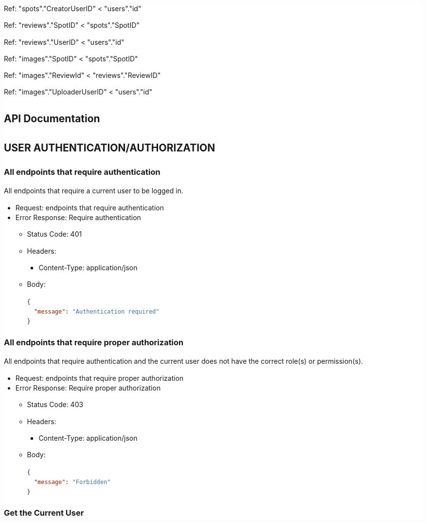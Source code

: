Ref: "spots"."CreatorUserID" < "users"."id"



Ref: "reviews"."SpotID" < "spots"."SpotID"

Ref: "reviews"."UserID" < "users"."id"



Ref: "images"."SpotID" < "spots"."SpotID"

Ref: "images"."ReviewId" < "reviews"."ReviewID"

Ref: "images"."UploaderUserID" < "users"."id"

## API Documentation

## USER AUTHENTICATION/AUTHORIZATION

### All endpoints that require authentication

All endpoints that require a current user to be logged in.

* Request: endpoints that require authentication
* Error Response: Require authentication
  * Status Code: 401
  * Headers:
    * Content-Type: application/json
  * Body:

    ```json
    {
      "message": "Authentication required"
    }
    ```

### All endpoints that require proper authorization

All endpoints that require authentication and the current user does not have the
correct role(s) or permission(s).

* Request: endpoints that require proper authorization
* Error Response: Require proper authorization
  * Status Code: 403
  * Headers:
    * Content-Type: application/json
  * Body:

    ```json
    {
      "message": "Forbidden"
    }
    ```

### Get the Current User
